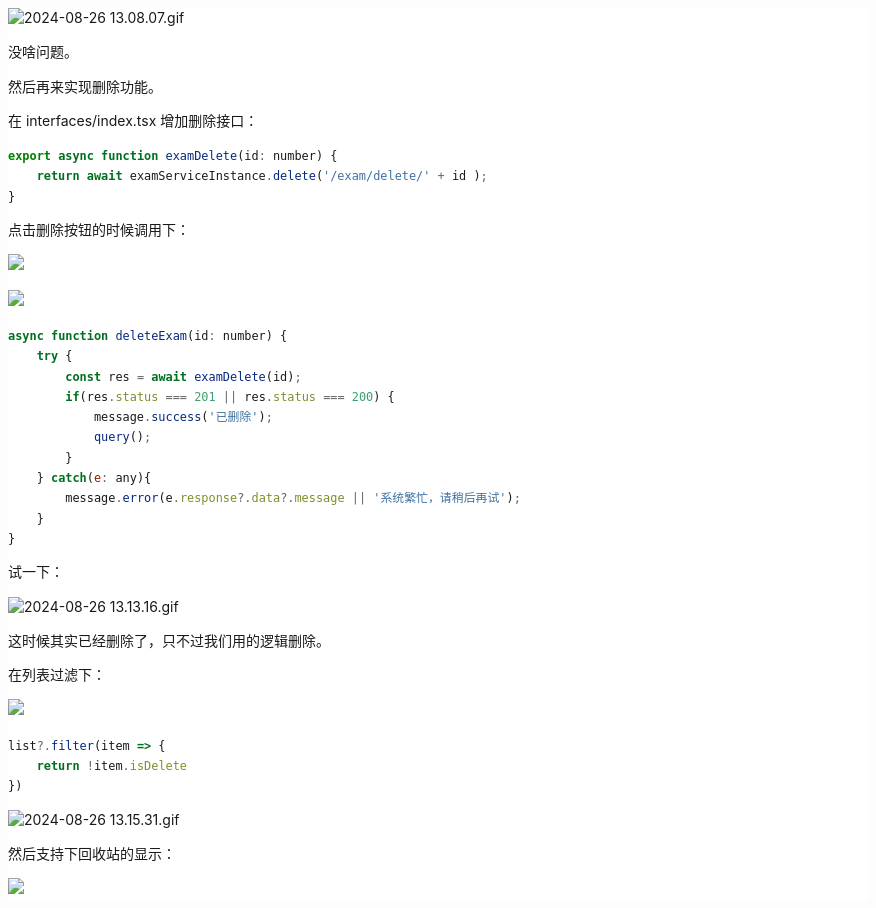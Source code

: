 ![2024-08-26 13.08.07.gif](./image/163-11.png)

没啥问题。

然后再来实现删除功能。

在 interfaces/index.tsx 增加删除接口：

```javascript
export async function examDelete(id: number) {
    return await examServiceInstance.delete('/exam/delete/' + id );
}
```
点击删除按钮的时候调用下：


![](./image/163-12.png)


![](./image/163-13.png)

```javascript
async function deleteExam(id: number) {
    try {
        const res = await examDelete(id);
        if(res.status === 201 || res.status === 200) {
            message.success('已删除');
            query();
        } 
    } catch(e: any){
        message.error(e.response?.data?.message || '系统繁忙，请稍后再试');
    }
}
```
试一下：


![2024-08-26 13.13.16.gif](./image/163-14.png)

这时候其实已经删除了，只不过我们用的逻辑删除。

在列表过滤下：

![](./image/163-15.png)

```javascript
list?.filter(item => {
    return !item.isDelete
})
```

![2024-08-26 13.15.31.gif](./image/163-16.png)

然后支持下回收站的显示：

![](./image/163-17.png)
